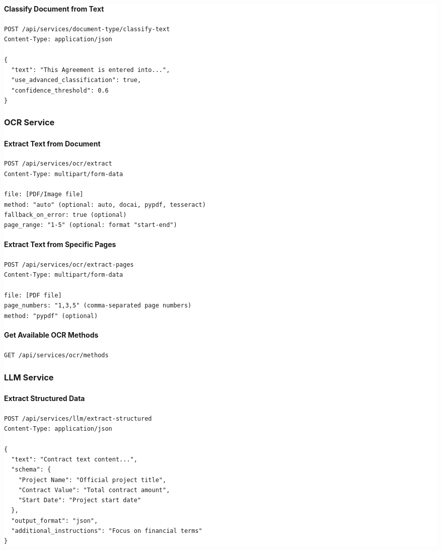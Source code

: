 #### Classify Document from Text
```http
POST /api/services/document-type/classify-text
Content-Type: application/json

{
  "text": "This Agreement is entered into...",
  "use_advanced_classification": true,
  "confidence_threshold": 0.6
}
```

### OCR Service

#### Extract Text from Document
```http
POST /api/services/ocr/extract
Content-Type: multipart/form-data

file: [PDF/Image file]
method: "auto" (optional: auto, docai, pypdf, tesseract)
fallback_on_error: true (optional)
page_range: "1-5" (optional: format "start-end")
```

#### Extract Text from Specific Pages
```http
POST /api/services/ocr/extract-pages
Content-Type: multipart/form-data

file: [PDF file]
page_numbers: "1,3,5" (comma-separated page numbers)
method: "pypdf" (optional)
```

#### Get Available OCR Methods
```http
GET /api/services/ocr/methods
```

### LLM Service

#### Extract Structured Data
```http
POST /api/services/llm/extract-structured
Content-Type: application/json

{
  "text": "Contract text content...",
  "schema": {
    "Project Name": "Official project title",
    "Contract Value": "Total contract amount",
    "Start Date": "Project start date"
  },
  "output_format": "json",
  "additional_instructions": "Focus on financial terms"
}
```
